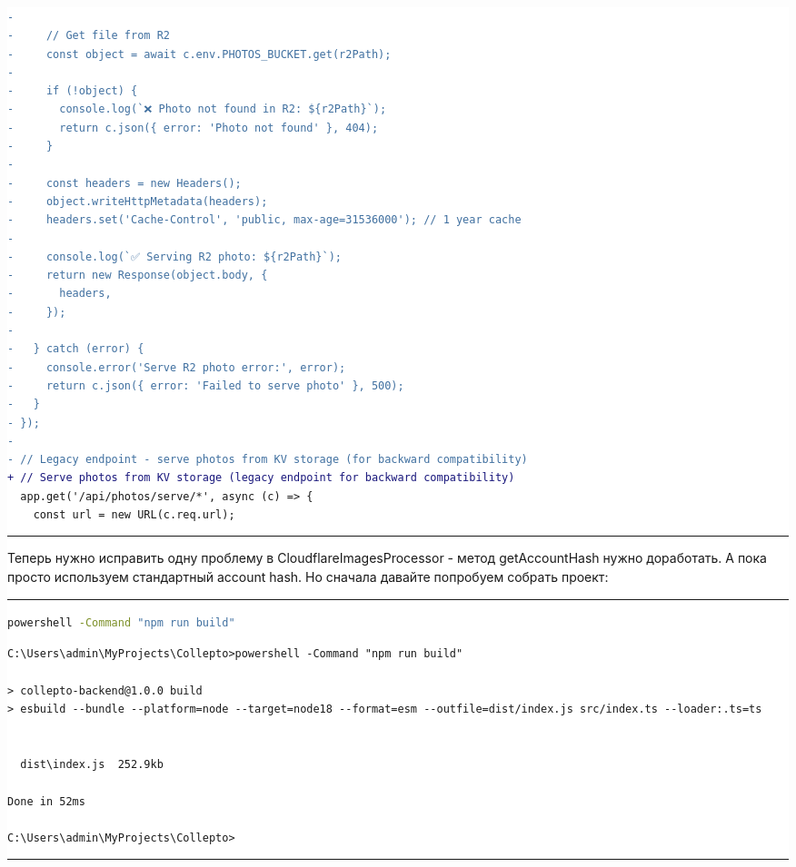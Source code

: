 ```diff
-     
-     // Get file from R2
-     const object = await c.env.PHOTOS_BUCKET.get(r2Path);
-     
-     if (!object) {
-       console.log(`❌ Photo not found in R2: ${r2Path}`);
-       return c.json({ error: 'Photo not found' }, 404);
-     }
- 
-     const headers = new Headers();
-     object.writeHttpMetadata(headers);
-     headers.set('Cache-Control', 'public, max-age=31536000'); // 1 year cache
-     
-     console.log(`✅ Serving R2 photo: ${r2Path}`);
-     return new Response(object.body, {
-       headers,
-     });
-     
-   } catch (error) {
-     console.error('Serve R2 photo error:', error);
-     return c.json({ error: 'Failed to serve photo' }, 500);
-   }
- });
- 
- // Legacy endpoint - serve photos from KV storage (for backward compatibility)
+ // Serve photos from KV storage (legacy endpoint for backward compatibility)
  app.get('/api/photos/serve/*', async (c) => {
    const url = new URL(c.req.url);
```

</details>

---

Теперь нужно исправить одну проблему в CloudflareImagesProcessor - метод getAccountHash нужно доработать. А пока просто используем стандартный account hash. Но сначала давайте попробуем собрать проект:

---

```bash
powershell -Command "npm run build"
```

```
C:\Users\admin\MyProjects\Collepto>powershell -Command "npm run build"

> collepto-backend@1.0.0 build
> esbuild --bundle --platform=node --target=node18 --format=esm --outfile=dist/index.js src/index.ts --loader:.ts=ts


  dist\index.js  252.9kb

Done in 52ms

C:\Users\admin\MyProjects\Collepto>
```

---